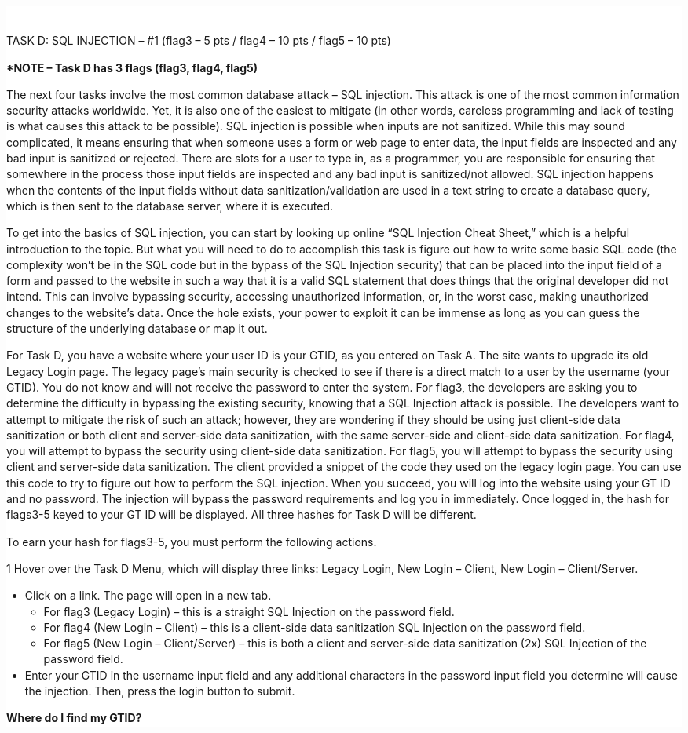 &nbsp;

TASK D: SQL INJECTION – #1 (flag3 – 5 pts / flag4 – 10 pts / flag5 – 10 pts)

<strong>*NOTE – Task D has 3 flags (flag3, flag4, flag5)</strong>

The next four tasks involve the most common database attack – SQL injection. This attack is one of the most common information security attacks worldwide. Yet, it is also one of the easiest to mitigate (in other words, careless programming and lack of testing is what causes this attack to be possible). SQL injection is possible when inputs are not sanitized. While this may sound complicated, it means ensuring that when someone uses a form or web page to enter data, the input fields are inspected and any bad input is sanitized or rejected. There are slots for a user to type in, as a programmer, you are responsible for ensuring that somewhere in the process those input fields are inspected and any bad input is sanitized/not allowed. SQL injection happens when the contents of the input fields without data sanitization/validation are used in a text string to create a database query, which is then sent to the database server, where it is executed.

To get into the basics of SQL injection, you can start by looking up online “SQL Injection Cheat Sheet,” which is a helpful introduction to the topic. But what you will need to do to accomplish this task is figure out how to write some basic SQL code (the complexity won’t be in the SQL code but in the bypass of the SQL Injection security) that can be placed into the input field of a form and passed to the website in such a way that it is a valid SQL statement that does things that the original developer did not intend. This can involve bypassing security, accessing unauthorized information, or, in the worst case, making unauthorized changes to the website’s data. Once the hole exists, your power to exploit it can be immense as long as you can guess the structure of the underlying database or map it out.

For Task D, you have a website where your user ID is your GTID, as you entered on Task A. The site wants to upgrade its old Legacy Login page. The legacy page’s main security is checked to see if there is a direct match to a user by the username (your GTID). You do not know and will not receive the password to enter the system. For flag3, the developers are asking you to determine the difficulty in bypassing the existing security, knowing that a SQL Injection attack is possible. The developers want to attempt to mitigate the risk of such an attack; however, they are wondering if they should be using just client-side data sanitization or both client and server-side data sanitization, with the same server-side and client-side data sanitization. For flag4, you will attempt to bypass the security using client-side data sanitization. For flag5, you will attempt to bypass the security using client and server-side data sanitization. The client provided a snippet of the code they used on the legacy login page. You can use this code to try to figure out how to perform the SQL injection. When you succeed, you will log into the website using your GT ID and no password. The injection will bypass the password requirements and log you in immediately. Once logged in, the hash for flags3-5 keyed to your GT ID will be displayed. All three hashes for Task D will be different.

To earn your hash for flags3-5, you must perform the following actions.

1 Hover over the Task D Menu, which will display three links: Legacy Login, New Login – Client, New Login – Client/Server.

<ul>
<li>Click on a link. The page will open in a new tab.
<ul>
<li>For flag3 (Legacy Login) – this is a straight SQL Injection on the password field.</li>
<li>For flag4 (New Login – Client) – this is a client-side data sanitization SQL Injection on the password field.</li>
<li>For flag5 (New Login – Client/Server) – this is both a client and server-side data sanitization (2x) SQL Injection of the password field.</li>
</ul>
</li>
<li>Enter your GTID in the username input field and any additional characters in the password input field you determine will cause the injection. Then, press the login button to submit.</li>
</ul>
<strong>Where do I find my GTID?</strong>

